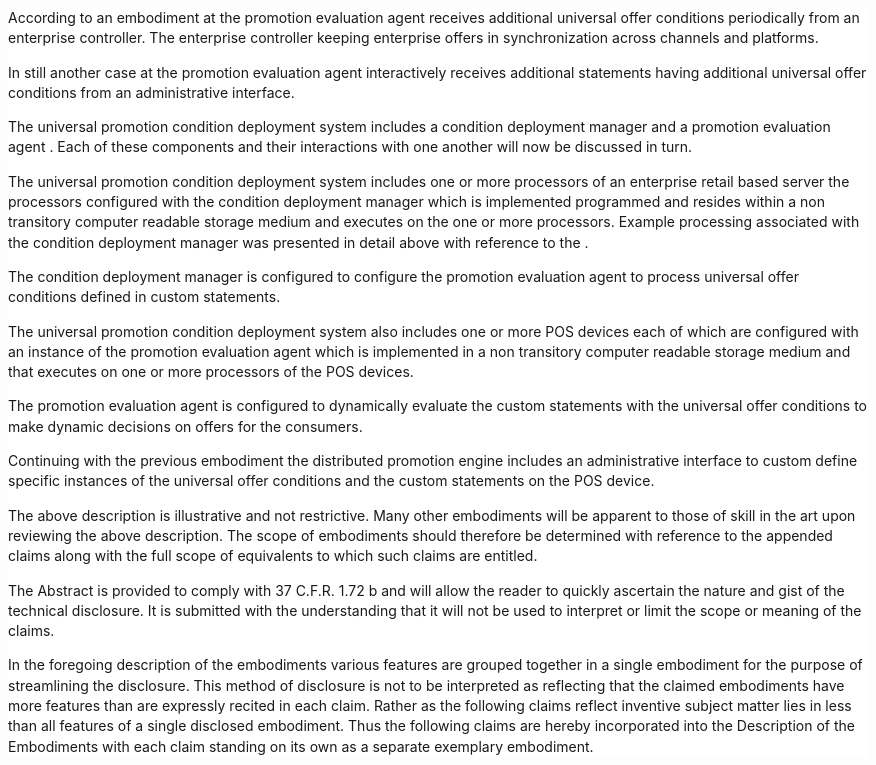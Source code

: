According to an embodiment at the promotion evaluation agent receives additional universal offer conditions periodically from an enterprise controller. The enterprise controller keeping enterprise offers in synchronization across channels and platforms.

In still another case at the promotion evaluation agent interactively receives additional statements having additional universal offer conditions from an administrative interface.

The universal promotion condition deployment system includes a condition deployment manager and a promotion evaluation agent . Each of these components and their interactions with one another will now be discussed in turn.

The universal promotion condition deployment system includes one or more processors of an enterprise retail based server the processors configured with the condition deployment manager which is implemented programmed and resides within a non transitory computer readable storage medium and executes on the one or more processors. Example processing associated with the condition deployment manager was presented in detail above with reference to the .

The condition deployment manager is configured to configure the promotion evaluation agent to process universal offer conditions defined in custom statements.

The universal promotion condition deployment system also includes one or more POS devices each of which are configured with an instance of the promotion evaluation agent which is implemented in a non transitory computer readable storage medium and that executes on one or more processors of the POS devices.

The promotion evaluation agent is configured to dynamically evaluate the custom statements with the universal offer conditions to make dynamic decisions on offers for the consumers.

Continuing with the previous embodiment the distributed promotion engine includes an administrative interface to custom define specific instances of the universal offer conditions and the custom statements on the POS device.

The above description is illustrative and not restrictive. Many other embodiments will be apparent to those of skill in the art upon reviewing the above description. The scope of embodiments should therefore be determined with reference to the appended claims along with the full scope of equivalents to which such claims are entitled.

The Abstract is provided to comply with 37 C.F.R. 1.72 b and will allow the reader to quickly ascertain the nature and gist of the technical disclosure. It is submitted with the understanding that it will not be used to interpret or limit the scope or meaning of the claims.

In the foregoing description of the embodiments various features are grouped together in a single embodiment for the purpose of streamlining the disclosure. This method of disclosure is not to be interpreted as reflecting that the claimed embodiments have more features than are expressly recited in each claim. Rather as the following claims reflect inventive subject matter lies in less than all features of a single disclosed embodiment. Thus the following claims are hereby incorporated into the Description of the Embodiments with each claim standing on its own as a separate exemplary embodiment.

